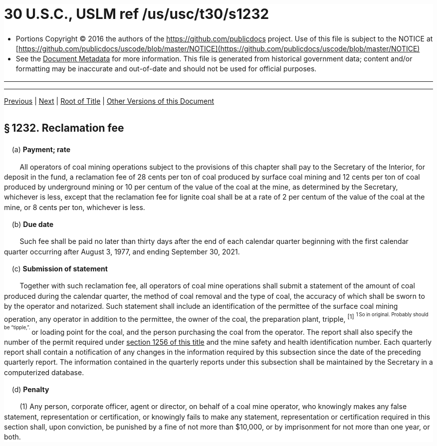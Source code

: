 ---
---

# 30 U.S.C., USLM ref /us/usc/t30/s1232

* Portions Copyright © 2016 the authors of the https://github.com/publicdocs project.
  Use of this file is subject to the NOTICE at [https://github.com/publicdocs/uscode/blob/master/NOTICE](https://github.com/publicdocs/uscode/blob/master/NOTICE)
* See the [Document Metadata](././../../../../..//README.md) for more information.
  This file is generated from historical government data; content and/or formatting may be inaccurate and out-of-date and should not be used for official purposes.

----------
----------

[Previous](./../../../../..//us/usc/t30/ch25/schIV/m__us_usc_t30_s1231.md) | [Next](./../../../../..//us/usc/t30/ch25/schIV/m__us_usc_t30_s1233.md) | [Root of Title](./../../../../../) | [Other Versions of this Document](https://publicdocs.github.io/go/links?ns=uslm&ref=%2Fus%2Fusc%2Ft30%2Fs1232)

## § 1232. Reclamation fee

    (a) __Payment; rate__ 

        All operators of coal mining operations subject to the provisions of this chapter shall pay to the Secretary of the Interior, for deposit in the fund, a reclamation fee of 28 cents per ton of coal produced by surface coal mining and 12 cents per ton of coal produced by underground mining or 10 per centum of the value of the coal at the mine, as determined by the Secretary, whichever is less, except that the reclamation fee for lignite coal shall be at a rate of 2 per centum of the value of the coal at the mine, or 8 cents per ton, whichever is less.

    (b) __Due date__ 

        Such fee shall be paid no later than thirty days after the end of each calendar quarter beginning with the first calendar quarter occurring after August 3, 1977, and ending September 30, 2021.

    (c) __Submission of statement__ 

        Together with such reclamation fee, all operators of coal mine operations shall submit a statement of the amount of coal produced during the calendar quarter, the method of coal removal and the type of coal, the accuracy of which shall be sworn to by the operator and notarized. Such statement shall include an identification of the permittee of the surface coal mining operation, any operator in addition to the permittee, the owner of the coal, the preparation plant, tripple, <sup>\[1\]</sup>  <sup><sup> 1 So in original. Probably should be “tipple,”. </sup></sup>  or loading point for the coal, and the person purchasing the coal from the operator. The report shall also specify the number of the permit required under [section 1256 of this title][/us/usc/t30/s1256] and the mine safety and health identification number. Each quarterly report shall contain a notification of any changes in the information required by this subsection since the date of the preceding quarterly report. The information contained in the quarterly reports under this subsection shall be maintained by the Secretary in a computerized database.

    (d) __Penalty__ 

        (1) Any person, corporate officer, agent or director, on behalf of a coal mine operator, who knowingly makes any false statement, representation or certification, or knowingly fails to make any statement, representation or certification required in this section shall, upon conviction, be punished by a fine of not more than $10,000, or by imprisonment for not more than one year, or both.


[/us/usc/t30/s1256]: https://publicdocs.github.io/go/links?ns=uslm&ref=%2Fus%2Fusc%2Ft30%2Fs1256
[/us/usc/t26/s4121]: https://publicdocs.github.io/go/links?ns=uslm&ref=%2Fus%2Fusc%2Ft26%2Fs4121
[/us/usc/t30/s1235]: https://publicdocs.github.io/go/links?ns=uslm&ref=%2Fus%2Fusc%2Ft30%2Fs1235
[/us/usc/t30/s1234]: https://publicdocs.github.io/go/links?ns=uslm&ref=%2Fus%2Fusc%2Ft30%2Fs1234
[/us/usc/t30/s1240a/a]: https://publicdocs.github.io/go/links?ns=uslm&ref=%2Fus%2Fusc%2Ft30%2Fs1240a%2Fa
[/us/usc/t30/s1240a/b]: https://publicdocs.github.io/go/links?ns=uslm&ref=%2Fus%2Fusc%2Ft30%2Fs1240a%2Fb
[/us/usc/t30/s1240a/a]: https://publicdocs.github.io/go/links?ns=uslm&ref=%2Fus%2Fusc%2Ft30%2Fs1240a%2Fa
[/us/usc/t30/s1235]: https://publicdocs.github.io/go/links?ns=uslm&ref=%2Fus%2Fusc%2Ft30%2Fs1235
[/us/usc/t30/s1234]: https://publicdocs.github.io/go/links?ns=uslm&ref=%2Fus%2Fusc%2Ft30%2Fs1234
[/us/usc/t30/s1240a/a]: https://publicdocs.github.io/go/links?ns=uslm&ref=%2Fus%2Fusc%2Ft30%2Fs1240a%2Fa
[/us/usc/t30/s1240a/b]: https://publicdocs.github.io/go/links?ns=uslm&ref=%2Fus%2Fusc%2Ft30%2Fs1240a%2Fb
[/us/usc/t30/s1240a/a]: https://publicdocs.github.io/go/links?ns=uslm&ref=%2Fus%2Fusc%2Ft30%2Fs1240a%2Fa
[/us/usc/t30/s1233/a]: https://publicdocs.github.io/go/links?ns=uslm&ref=%2Fus%2Fusc%2Ft30%2Fs1233%2Fa
[/us/usc/t30/s1240a/a]: https://publicdocs.github.io/go/links?ns=uslm&ref=%2Fus%2Fusc%2Ft30%2Fs1240a%2Fa
[/us/usc/t30/s1257/c]: https://publicdocs.github.io/go/links?ns=uslm&ref=%2Fus%2Fusc%2Ft30%2Fs1257%2Fc
[/us/usc/t30/s1231/c/9]: https://publicdocs.github.io/go/links?ns=uslm&ref=%2Fus%2Fusc%2Ft30%2Fs1231%2Fc%2F9
[/us/usc/t30/s1240]: https://publicdocs.github.io/go/links?ns=uslm&ref=%2Fus%2Fusc%2Ft30%2Fs1240
[/us/usc/t30/s1233/a]: https://publicdocs.github.io/go/links?ns=uslm&ref=%2Fus%2Fusc%2Ft30%2Fs1233%2Fa
[/us/usc/t30/s1234]: https://publicdocs.github.io/go/links?ns=uslm&ref=%2Fus%2Fusc%2Ft30%2Fs1234
[/us/usc/t30/s1235]: https://publicdocs.github.io/go/links?ns=uslm&ref=%2Fus%2Fusc%2Ft30%2Fs1235
[/us/usc/t30/s1253]: https://publicdocs.github.io/go/links?ns=uslm&ref=%2Fus%2Fusc%2Ft30%2Fs1253
[/us/usc/t30/s1233/a]: https://publicdocs.github.io/go/links?ns=uslm&ref=%2Fus%2Fusc%2Ft30%2Fs1233%2Fa
[/us/usc/t30/s1268]: https://publicdocs.github.io/go/links?ns=uslm&ref=%2Fus%2Fusc%2Ft30%2Fs1268
[/us/usc/t30/s1234]: https://publicdocs.github.io/go/links?ns=uslm&ref=%2Fus%2Fusc%2Ft30%2Fs1234
[/us/usc/t30/s1233/a]: https://publicdocs.github.io/go/links?ns=uslm&ref=%2Fus%2Fusc%2Ft30%2Fs1233%2Fa
[/us/usc/t30/s1240a/a]: https://publicdocs.github.io/go/links?ns=uslm&ref=%2Fus%2Fusc%2Ft30%2Fs1240a%2Fa
[/us/usc/t30/s1233/a]: https://publicdocs.github.io/go/links?ns=uslm&ref=%2Fus%2Fusc%2Ft30%2Fs1233%2Fa
[/us/usc/t30/s1234]: https://publicdocs.github.io/go/links?ns=uslm&ref=%2Fus%2Fusc%2Ft30%2Fs1234
[/us/usc/t30/s1240a/a]: https://publicdocs.github.io/go/links?ns=uslm&ref=%2Fus%2Fusc%2Ft30%2Fs1240a%2Fa
[/us/usc/t30/s1240a/a]: https://publicdocs.github.io/go/links?ns=uslm&ref=%2Fus%2Fusc%2Ft30%2Fs1240a%2Fa
[/us/usc/t30/s1233/a]: https://publicdocs.github.io/go/links?ns=uslm&ref=%2Fus%2Fusc%2Ft30%2Fs1233%2Fa
[/us/usc/t30/s1240a/h/3]: https://publicdocs.github.io/go/links?ns=uslm&ref=%2Fus%2Fusc%2Ft30%2Fs1240a%2Fh%2F3
[/us/usc/t30/s1235]: https://publicdocs.github.io/go/links?ns=uslm&ref=%2Fus%2Fusc%2Ft30%2Fs1235
[/us/usc/t30/s1234]: https://publicdocs.github.io/go/links?ns=uslm&ref=%2Fus%2Fusc%2Ft30%2Fs1234
[/us/usc/t30/s1233/a]: https://publicdocs.github.io/go/links?ns=uslm&ref=%2Fus%2Fusc%2Ft30%2Fs1233%2Fa
[/us/usc/t30/s1259]: https://publicdocs.github.io/go/links?ns=uslm&ref=%2Fus%2Fusc%2Ft30%2Fs1259
[/us/usc/t30/s1233/a]: https://publicdocs.github.io/go/links?ns=uslm&ref=%2Fus%2Fusc%2Ft30%2Fs1233%2Fa
[/us/usc/t30/s1233/a/3]: https://publicdocs.github.io/go/links?ns=uslm&ref=%2Fus%2Fusc%2Ft30%2Fs1233%2Fa%2F3
[/us/usc/t30/s1233/a]: https://publicdocs.github.io/go/links?ns=uslm&ref=%2Fus%2Fusc%2Ft30%2Fs1233%2Fa
[/us/usc/t30/s1233/a]: https://publicdocs.github.io/go/links?ns=uslm&ref=%2Fus%2Fusc%2Ft30%2Fs1233%2Fa
[/us/usc/t30/s1235]: https://publicdocs.github.io/go/links?ns=uslm&ref=%2Fus%2Fusc%2Ft30%2Fs1235
[/us/usc/t30/s1234]: https://publicdocs.github.io/go/links?ns=uslm&ref=%2Fus%2Fusc%2Ft30%2Fs1234
[/us/usc/t30/s1233/a]: https://publicdocs.github.io/go/links?ns=uslm&ref=%2Fus%2Fusc%2Ft30%2Fs1233%2Fa
[/us/usc/t26/s9706/h/1]: https://publicdocs.github.io/go/links?ns=uslm&ref=%2Fus%2Fusc%2Ft26%2Fs9706%2Fh%2F1
[/us/usc/t30/s1236]: https://publicdocs.github.io/go/links?ns=uslm&ref=%2Fus%2Fusc%2Ft30%2Fs1236
[/us/usc/t26/s9701/a/5]: https://publicdocs.github.io/go/links?ns=uslm&ref=%2Fus%2Fusc%2Ft26%2Fs9701%2Fa%2F5
[/us/usc/t26/s9706/h/1]: https://publicdocs.github.io/go/links?ns=uslm&ref=%2Fus%2Fusc%2Ft26%2Fs9706%2Fh%2F1
[/us/usc/t26/s9706/h/3/A]: https://publicdocs.github.io/go/links?ns=uslm&ref=%2Fus%2Fusc%2Ft26%2Fs9706%2Fh%2F3%2FA
[/us/usc/t26/s9706/h/3/B]: https://publicdocs.github.io/go/links?ns=uslm&ref=%2Fus%2Fusc%2Ft26%2Fs9706%2Fh%2F3%2FB
[/us/usc/t26/s9706/h/3/C]: https://publicdocs.github.io/go/links?ns=uslm&ref=%2Fus%2Fusc%2Ft26%2Fs9706%2Fh%2F3%2FC
[/us/usc/t26/s9704/a]: https://publicdocs.github.io/go/links?ns=uslm&ref=%2Fus%2Fusc%2Ft26%2Fs9704%2Fa
[/us/usc/t26/s9701/c]: https://publicdocs.github.io/go/links?ns=uslm&ref=%2Fus%2Fusc%2Ft26%2Fs9701%2Fc
[/us/usc/t26/s9706]: https://publicdocs.github.io/go/links?ns=uslm&ref=%2Fus%2Fusc%2Ft26%2Fs9706
[/us/usc/t26/s9706]: https://publicdocs.github.io/go/links?ns=uslm&ref=%2Fus%2Fusc%2Ft26%2Fs9706
[/us/usc/t30/s1240a/h]: https://publicdocs.github.io/go/links?ns=uslm&ref=%2Fus%2Fusc%2Ft30%2Fs1240a%2Fh
[/us/pl/95/87/tIV]: https://publicdocs.github.io/go/links?ns=uslm&ref=%2Fus%2Fpl%2F95%2F87%2FtIV
[/us/stat/91/457]: https://publicdocs.github.io/go/links?ns=uslm&ref=%2Fus%2Fstat%2F91%2F457
[/us/pl/100/34/tI]: https://publicdocs.github.io/go/links?ns=uslm&ref=%2Fus%2Fpl%2F100%2F34%2FtI
[/us/stat/101/300]: https://publicdocs.github.io/go/links?ns=uslm&ref=%2Fus%2Fstat%2F101%2F300
[/us/pl/101/508/tVI]: https://publicdocs.github.io/go/links?ns=uslm&ref=%2Fus%2Fpl%2F101%2F508%2FtVI
[/us/stat/104/1388-290]: https://publicdocs.github.io/go/links?ns=uslm&ref=%2Fus%2Fstat%2F104%2F1388-290
[/us/pl/102/486/tXIX]: https://publicdocs.github.io/go/links?ns=uslm&ref=%2Fus%2Fpl%2F102%2F486%2FtXIX
[/us/stat/106/3056]: https://publicdocs.github.io/go/links?ns=uslm&ref=%2Fus%2Fstat%2F106%2F3056
[/us/pl/108/447/dE/tI]: https://publicdocs.github.io/go/links?ns=uslm&ref=%2Fus%2Fpl%2F108%2F447%2FdE%2FtI
[/us/stat/118/3068]: https://publicdocs.github.io/go/links?ns=uslm&ref=%2Fus%2Fstat%2F118%2F3068
[/us/pl/109/13/dA/tVI]: https://publicdocs.github.io/go/links?ns=uslm&ref=%2Fus%2Fpl%2F109%2F13%2FdA%2FtVI
[/us/stat/119/289]: https://publicdocs.github.io/go/links?ns=uslm&ref=%2Fus%2Fstat%2F119%2F289
[/us/pl/109/54/tI]: https://publicdocs.github.io/go/links?ns=uslm&ref=%2Fus%2Fpl%2F109%2F54%2FtI
[/us/stat/119/525]: https://publicdocs.github.io/go/links?ns=uslm&ref=%2Fus%2Fstat%2F119%2F525
[/us/pl/109/234/tVII]: https://publicdocs.github.io/go/links?ns=uslm&ref=%2Fus%2Fpl%2F109%2F234%2FtVII
[/us/stat/120/483]: https://publicdocs.github.io/go/links?ns=uslm&ref=%2Fus%2Fstat%2F120%2F483
[/us/pl/109/432/dC/tII]: https://publicdocs.github.io/go/links?ns=uslm&ref=%2Fus%2Fpl%2F109%2F432%2FdC%2FtII
[/us/stat/120/3008]: https://publicdocs.github.io/go/links?ns=uslm&ref=%2Fus%2Fstat%2F120%2F3008
[/us/pl/110/343/dC/tVI]: https://publicdocs.github.io/go/links?ns=uslm&ref=%2Fus%2Fpl%2F110%2F343%2FdC%2FtVI
[/us/stat/122/3911]: https://publicdocs.github.io/go/links?ns=uslm&ref=%2Fus%2Fstat%2F122%2F3911
[/us/pl/101/508]: https://publicdocs.github.io/go/links?ns=uslm&ref=%2Fus%2Fpl%2F101%2F508
[/us/pl/110/343]: https://publicdocs.github.io/go/links?ns=uslm&ref=%2Fus%2Fpl%2F110%2F343
[/us/pl/109/432]: https://publicdocs.github.io/go/links?ns=uslm&ref=%2Fus%2Fpl%2F109%2F432
[/us/pl/109/432]: https://publicdocs.github.io/go/links?ns=uslm&ref=%2Fus%2Fpl%2F109%2F432
[/us/pl/109/432]: https://publicdocs.github.io/go/links?ns=uslm&ref=%2Fus%2Fpl%2F109%2F432
[/us/pl/109/234]: https://publicdocs.github.io/go/links?ns=uslm&ref=%2Fus%2Fpl%2F109%2F234
[/us/pl/109/432]: https://publicdocs.github.io/go/links?ns=uslm&ref=%2Fus%2Fpl%2F109%2F432
[/us/pl/109/432]: https://publicdocs.github.io/go/links?ns=uslm&ref=%2Fus%2Fpl%2F109%2F432
[/us/usc/t30/s1231/e]: https://publicdocs.github.io/go/links?ns=uslm&ref=%2Fus%2Fusc%2Ft30%2Fs1231%2Fe
[/us/usc/t30/s1231/c/2]: https://publicdocs.github.io/go/links?ns=uslm&ref=%2Fus%2Fusc%2Ft30%2Fs1231%2Fc%2F2
[/us/pl/109/432]: https://publicdocs.github.io/go/links?ns=uslm&ref=%2Fus%2Fpl%2F109%2F432
[/us/pl/109/432]: https://publicdocs.github.io/go/links?ns=uslm&ref=%2Fus%2Fpl%2F109%2F432
[/us/pl/109/432]: https://publicdocs.github.io/go/links?ns=uslm&ref=%2Fus%2Fpl%2F109%2F432
[/us/pl/109/432]: https://publicdocs.github.io/go/links?ns=uslm&ref=%2Fus%2Fpl%2F109%2F432
[/us/pl/109/432]: https://publicdocs.github.io/go/links?ns=uslm&ref=%2Fus%2Fpl%2F109%2F432
[/us/pl/109/432]: https://publicdocs.github.io/go/links?ns=uslm&ref=%2Fus%2Fpl%2F109%2F432
[/us/pl/109/54]: https://publicdocs.github.io/go/links?ns=uslm&ref=%2Fus%2Fpl%2F109%2F54
[/us/pl/109/13]: https://publicdocs.github.io/go/links?ns=uslm&ref=%2Fus%2Fpl%2F109%2F13
[/us/pl/108/447]: https://publicdocs.github.io/go/links?ns=uslm&ref=%2Fus%2Fpl%2F108%2F447
[/us/pl/102/486]: https://publicdocs.github.io/go/links?ns=uslm&ref=%2Fus%2Fpl%2F102%2F486
[/us/pl/102/486]: https://publicdocs.github.io/go/links?ns=uslm&ref=%2Fus%2Fpl%2F102%2F486
[/us/pl/102/486]: https://publicdocs.github.io/go/links?ns=uslm&ref=%2Fus%2Fpl%2F102%2F486
[/us/pl/102/486]: https://publicdocs.github.io/go/links?ns=uslm&ref=%2Fus%2Fpl%2F102%2F486
[/us/pl/102/486]: https://publicdocs.github.io/go/links?ns=uslm&ref=%2Fus%2Fpl%2F102%2F486
[/us/pl/101/508]: https://publicdocs.github.io/go/links?ns=uslm&ref=%2Fus%2Fpl%2F101%2F508
[/us/pl/101/508]: https://publicdocs.github.io/go/links?ns=uslm&ref=%2Fus%2Fpl%2F101%2F508
[/us/usc/t30/s1256]: https://publicdocs.github.io/go/links?ns=uslm&ref=%2Fus%2Fusc%2Ft30%2Fs1256
[/us/pl/101/508]: https://publicdocs.github.io/go/links?ns=uslm&ref=%2Fus%2Fpl%2F101%2F508
[/us/pl/101/508]: https://publicdocs.github.io/go/links?ns=uslm&ref=%2Fus%2Fpl%2F101%2F508
[/us/usc/t26/s4121]: https://publicdocs.github.io/go/links?ns=uslm&ref=%2Fus%2Fusc%2Ft26%2Fs4121
[/us/pl/101/508]: https://publicdocs.github.io/go/links?ns=uslm&ref=%2Fus%2Fpl%2F101%2F508
[/us/pl/100/34]: https://publicdocs.github.io/go/links?ns=uslm&ref=%2Fus%2Fpl%2F100%2F34
[/us/pl/109/432/dC/tII]: https://publicdocs.github.io/go/links?ns=uslm&ref=%2Fus%2Fpl%2F109%2F432%2FdC%2FtII
[/us/stat/120/3008]: https://publicdocs.github.io/go/links?ns=uslm&ref=%2Fus%2Fstat%2F120%2F3008
[/us/pl/109/432/dC/tII]: https://publicdocs.github.io/go/links?ns=uslm&ref=%2Fus%2Fpl%2F109%2F432%2FdC%2FtII
[/us/stat/120/3008]: https://publicdocs.github.io/go/links?ns=uslm&ref=%2Fus%2Fstat%2F120%2F3008
[/us/pl/109/432/dC/tII]: https://publicdocs.github.io/go/links?ns=uslm&ref=%2Fus%2Fpl%2F109%2F432%2FdC%2FtII
[/us/stat/120/3008]: https://publicdocs.github.io/go/links?ns=uslm&ref=%2Fus%2Fstat%2F120%2F3008
[/us/pl/101/508]: https://publicdocs.github.io/go/links?ns=uslm&ref=%2Fus%2Fpl%2F101%2F508
[/us/pl/101/508/s6014]: https://publicdocs.github.io/go/links?ns=uslm&ref=%2Fus%2Fpl%2F101%2F508%2Fs6014
[/us/usc/t30/s1231]: https://publicdocs.github.io/go/links?ns=uslm&ref=%2Fus%2Fusc%2Ft30%2Fs1231